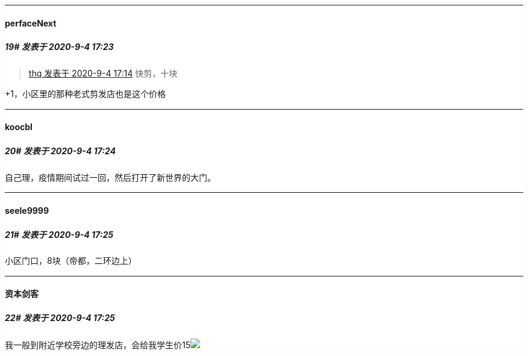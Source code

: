 





-----

####  perfaceNext  
##### 19#       发表于 2020-9-4 17:23



<blockquote><a href="httphttps://bbs.saraba1st.com/2b/forum.php?mod=redirect&amp;goto=findpost&amp;pid=48640872&amp;ptid=1958190" target="_blank">thq 发表于 2020-9-4 17:14</a>
快剪，十块</blockquote>
+1，小区里的那种老式剪发店也是这个价格







-----

####  koocbl  
##### 20#       发表于 2020-9-4 17:24




自己理，疫情期间试过一回，然后打开了新世界的大门。







-----

####  seele9999  
##### 21#       发表于 2020-9-4 17:25




小区门口，8块（帝都，二环边上）







-----

####  资本剑客  
##### 22#       发表于 2020-9-4 17:25




我一般到附近学校旁边的理发店，会给我学生价15<img src="https://static.saraba1st.com/image/smiley/face2017/068.png" referrerpolicy="no-referrer">



